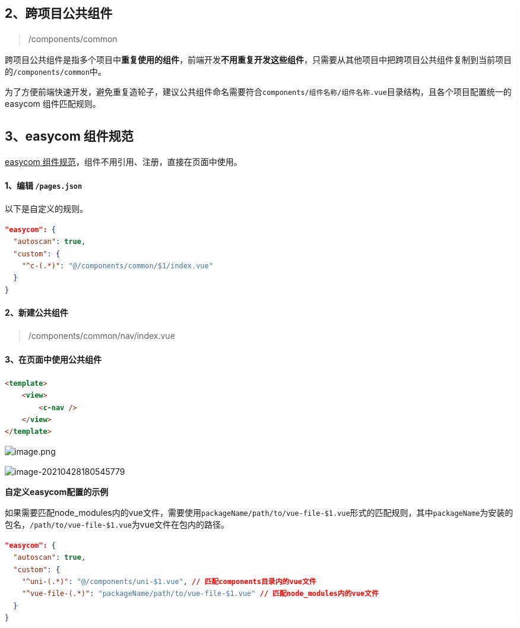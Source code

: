 ## 2、跨项目公共组件

> /components/common

跨项目公共组件是指多个项目中**重复使用的组件**，前端开发**不用重复开发这些组件**，只需要从其他项目中把跨项目公共组件复制到当前项目的`/components/common`中。



为了方便前端快速开发，避免重复造轮子，建议公共组件命名需要符合`components/组件名称/组件名称.vue`目录结构，且各个项目配置统一的 easycom 组件匹配规则。

## 3、easycom 组件规范

[easycom 组件规范](https://uniapp.dcloud.io/component/README?id=easycom组件规范)，组件不用引用、注册，直接在页面中使用。

#### 1、编辑 `/pages.json`

以下是自定义的规则。

```json
"easycom": {
  "autoscan": true,
  "custom": {
    "^c-(.*)": "@/components/common/$1/index.vue"
  }
}
```

#### 2、新建公共组件

> /components/common/nav/index.vue

#### 3、在页面中使用公共组件

```html
<template>
    <view>
        <c-nav />
    </view>
</template>
```

![image.png](https://i.loli.net/2021/05/26/i9m3StRHGnwV7gT.png)

![image-20210428180545779](https://i.loli.net/2021/05/26/4LAhMxyfaE8d9ZQ.png)

**自定义easycom配置的示例**

如果需要匹配node_modules内的vue文件，需要使用`packageName/path/to/vue-file-$1.vue`形式的匹配规则，其中`packageName`为安装的包名，`/path/to/vue-file-$1.vue`为vue文件在包内的路径。

```json
"easycom": {
  "autoscan": true,
  "custom": {
    "^uni-(.*)": "@/components/uni-$1.vue", // 匹配components目录内的vue文件
    "^vue-file-(.*)": "packageName/path/to/vue-file-$1.vue" // 匹配node_modules内的vue文件
  }
}
```
